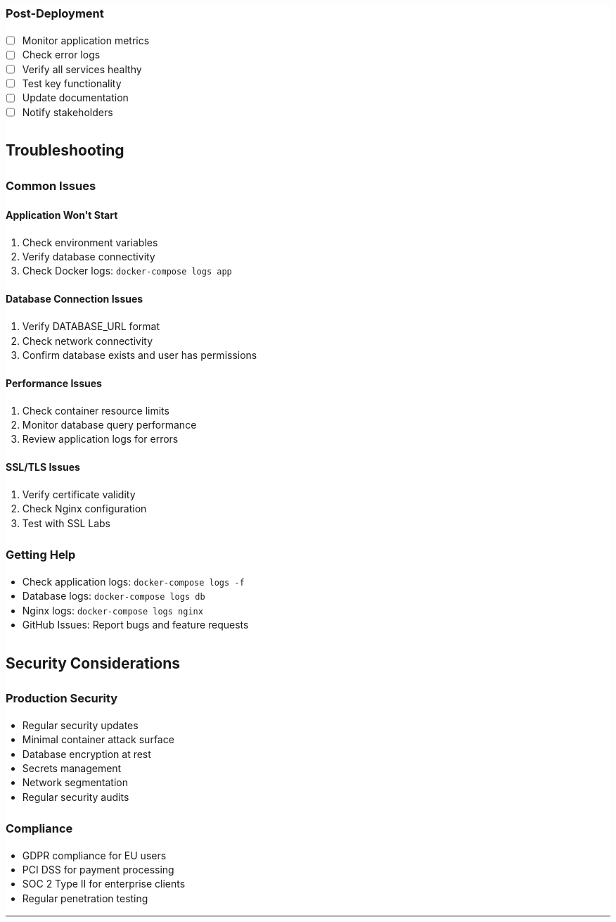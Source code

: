 ### Post-Deployment
- [ ] Monitor application metrics
- [ ] Check error logs
- [ ] Verify all services healthy
- [ ] Test key functionality
- [ ] Update documentation
- [ ] Notify stakeholders

## Troubleshooting

### Common Issues

#### Application Won't Start
1. Check environment variables
2. Verify database connectivity
3. Check Docker logs: `docker-compose logs app`

#### Database Connection Issues
1. Verify DATABASE_URL format
2. Check network connectivity
3. Confirm database exists and user has permissions

#### Performance Issues
1. Check container resource limits
2. Monitor database query performance
3. Review application logs for errors

#### SSL/TLS Issues
1. Verify certificate validity
2. Check Nginx configuration
3. Test with SSL Labs

### Getting Help
- Check application logs: `docker-compose logs -f`
- Database logs: `docker-compose logs db`
- Nginx logs: `docker-compose logs nginx`
- GitHub Issues: Report bugs and feature requests

## Security Considerations

### Production Security
- Regular security updates
- Minimal container attack surface
- Database encryption at rest
- Secrets management
- Network segmentation
- Regular security audits

### Compliance
- GDPR compliance for EU users
- PCI DSS for payment processing
- SOC 2 Type II for enterprise clients
- Regular penetration testing

---